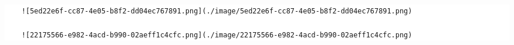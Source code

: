         ![5ed22e6f-cc87-4e05-b8f2-dd04ec767891.png](./image/5ed22e6f-cc87-4e05-b8f2-dd04ec767891.png)
        
        ![22175566-e982-4acd-b990-02aeff1c4cfc.png](./image/22175566-e982-4acd-b990-02aeff1c4cfc.png)
        